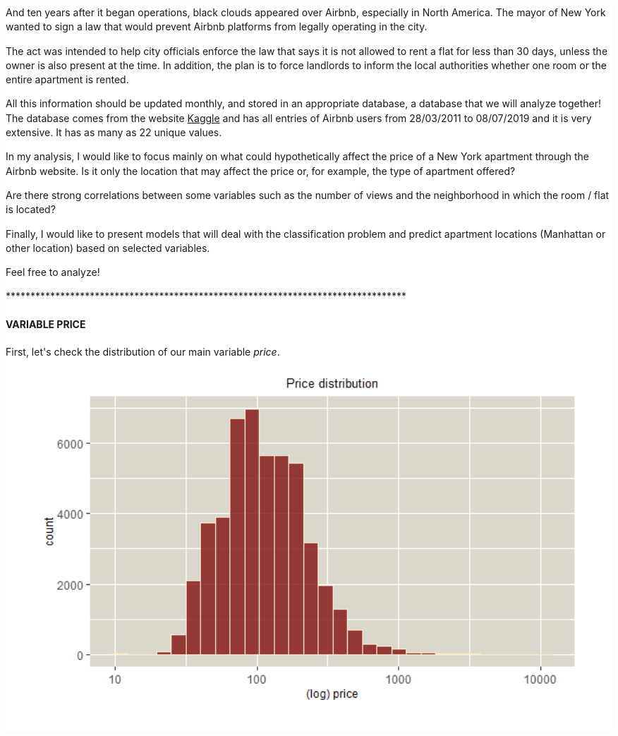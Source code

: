 And ten years after it began operations, black clouds appeared over Airbnb, especially in North America. The mayor of New York wanted to sign a law that would prevent Airbnb platforms from legally operating in the city.

The act was intended to help city officials enforce the law that says it is not allowed to rent a flat for less than 30 days, unless the owner is also present at the time. In addition, the plan is to force landlords to inform the local authorities whether one room or the entire apartment is rented.

All this information should be updated monthly, and stored in an appropriate database, a database that we will analyze together! The database comes from the website [Kaggle](https://www.kaggle.com/dgomonov/new-york-city-airbnb-open-data) and has all entries of Airbnb users from 28/03/2011 to 08/07/2019 and it is very extensive. It has as many as 22 unique values.

In my analysis, I would like to focus mainly on what could hypothetically affect the price of a New York apartment through the Airbnb website. Is it only the location that may affect the price or, for example, the type of apartment offered?

Are there strong correlations between some variables such as the number of views and the neighborhood in which the room / flat is located?

Finally, I would like to present models that will deal with the classification problem and predict apartment locations (Manhattan or other location) based on selected variables.

Feel free to analyze!

</div>
*********************************************************************************
<div style="text-align: justify"> 

#### VARIABLE PRICE

First, let's check the distribution of our main variable *price*.


</div>
<img src="raportANG_files/figure-html/unnamed-chunk-1-1.png" width="90%" style="display: block; margin: auto;" />
<p>&nbsp;</p>
<div style="text-align: justify"> 
